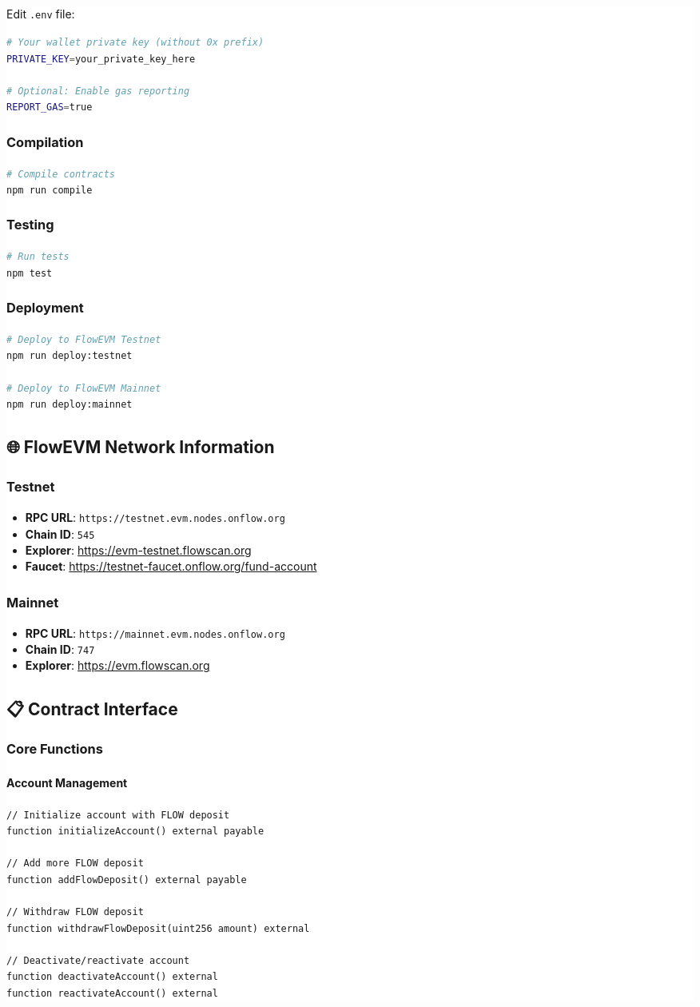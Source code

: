 Edit `.env` file:
```bash
# Your wallet private key (without 0x prefix)
PRIVATE_KEY=your_private_key_here

# Optional: Enable gas reporting
REPORT_GAS=true
```

### Compilation

```bash
# Compile contracts
npm run compile
```

### Testing

```bash
# Run tests
npm test
```

### Deployment

```bash
# Deploy to FlowEVM Testnet
npm run deploy:testnet

# Deploy to FlowEVM Mainnet
npm run deploy:mainnet
```

## 🌐 FlowEVM Network Information

### Testnet
- **RPC URL**: `https://testnet.evm.nodes.onflow.org`
- **Chain ID**: `545`
- **Explorer**: https://evm-testnet.flowscan.org
- **Faucet**: https://testnet-faucet.onflow.org/fund-account

### Mainnet
- **RPC URL**: `https://mainnet.evm.nodes.onflow.org`
- **Chain ID**: `747`
- **Explorer**: https://evm.flowscan.org

## 📋 Contract Interface

### Core Functions

#### Account Management
```solidity
// Initialize account with FLOW deposit
function initializeAccount() external payable

// Add more FLOW deposit
function addFlowDeposit() external payable

// Withdraw FLOW deposit
function withdrawFlowDeposit(uint256 amount) external

// Deactivate/reactivate account
function deactivateAccount() external
function reactivateAccount() external
```